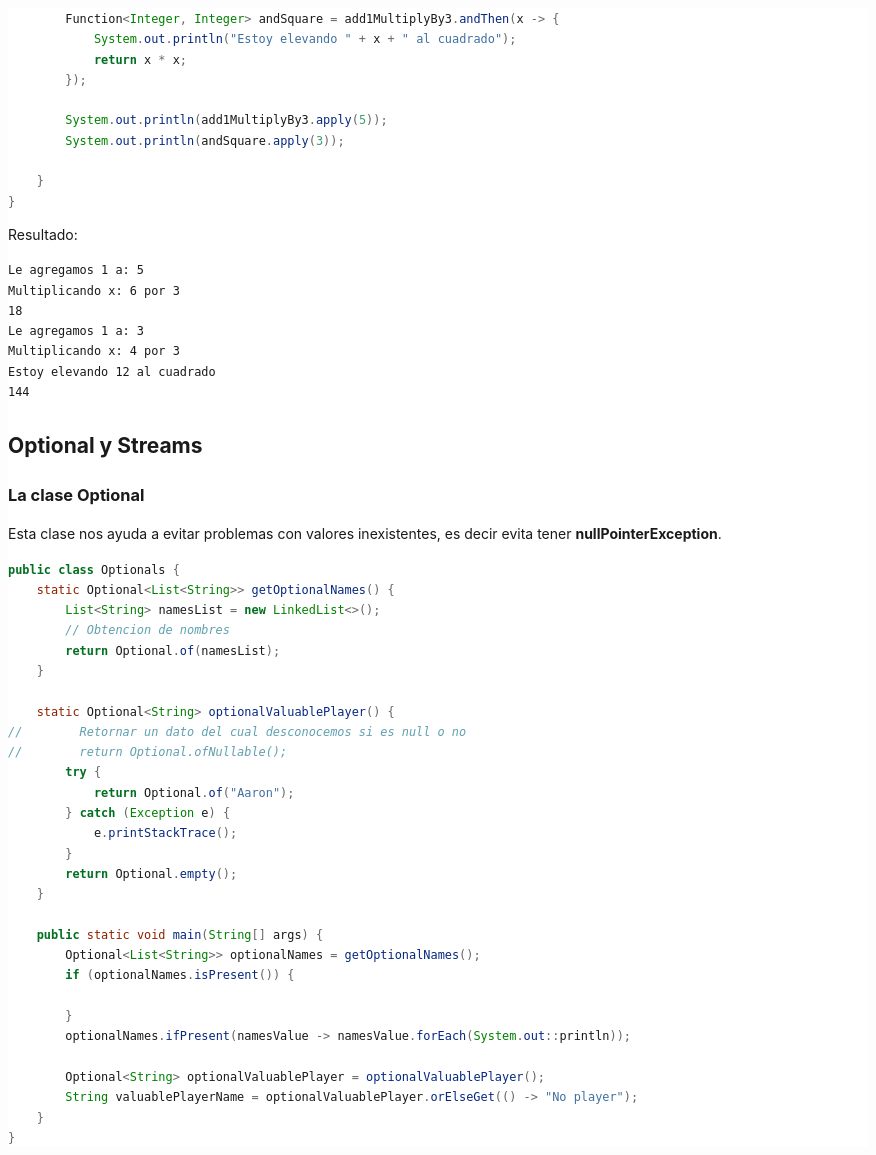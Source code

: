```java
        Function<Integer, Integer> andSquare = add1MultiplyBy3.andThen(x -> {
            System.out.println("Estoy elevando " + x + " al cuadrado");
            return x * x;
        });

        System.out.println(add1MultiplyBy3.apply(5));
        System.out.println(andSquare.apply(3));

    }
}
```

Resultado:

```text
Le agregamos 1 a: 5
Multiplicando x: 6 por 3
18
Le agregamos 1 a: 3
Multiplicando x: 4 por 3
Estoy elevando 12 al cuadrado
144
```

## Optional y Streams

### La clase Optional

Esta clase nos ayuda a evitar problemas con valores inexistentes, es decir evita tener **nullPointerException**.

```java
public class Optionals {
    static Optional<List<String>> getOptionalNames() {
        List<String> namesList = new LinkedList<>();
        // Obtencion de nombres
        return Optional.of(namesList);
    }

    static Optional<String> optionalValuablePlayer() {
//        Retornar un dato del cual desconocemos si es null o no
//        return Optional.ofNullable();
        try {
            return Optional.of("Aaron");
        } catch (Exception e) {
            e.printStackTrace();
        }
        return Optional.empty();
    }

    public static void main(String[] args) {
        Optional<List<String>> optionalNames = getOptionalNames();
        if (optionalNames.isPresent()) {

        }
        optionalNames.ifPresent(namesValue -> namesValue.forEach(System.out::println));

        Optional<String> optionalValuablePlayer = optionalValuablePlayer();
        String valuablePlayerName = optionalValuablePlayer.orElseGet(() -> "No player");
    }
}
```
